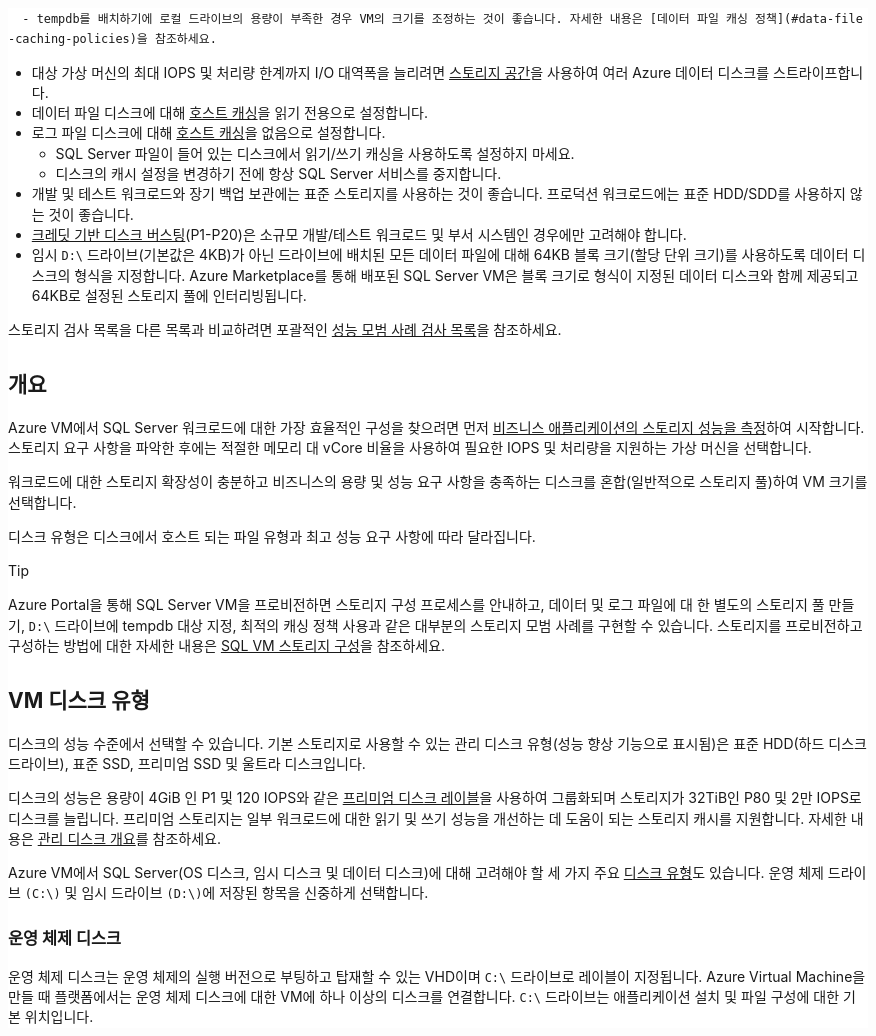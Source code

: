       - tempdb를 배치하기에 로컬 드라이브의 용량이 부족한 경우 VM의 크기를 조정하는 것이 좋습니다. 자세한 내용은 [데이터 파일 캐싱 정책](#data-file-caching-policies)을 참조하세요.
- 대상 가상 머신의 최대 IOPS 및 처리량 한계까지 I/O 대역폭을 늘리려면 [스토리지 공간](/windows-server/storage/storage-spaces/overview)을 사용하여 여러 Azure 데이터 디스크를 스트라이프합니다.
- 데이터 파일 디스크에 대해 [호스트 캐싱](../../../virtual-machines/disks-performance.md#virtual-machine-uncached-vs-cached-limits)을 읽기 전용으로 설정합니다.
- 로그 파일 디스크에 대해 [호스트 캐싱](../../../virtual-machines/disks-performance.md#virtual-machine-uncached-vs-cached-limits)을 없음으로 설정합니다.
    - SQL Server 파일이 들어 있는 디스크에서 읽기/쓰기 캐싱을 사용하도록 설정하지 마세요. 
    - 디스크의 캐시 설정을 변경하기 전에 항상 SQL Server 서비스를 중지합니다.
- 개발 및 테스트 워크로드와 장기 백업 보관에는 표준 스토리지를 사용하는 것이 좋습니다. 프로덕션 워크로드에는 표준 HDD/SDD를 사용하지 않는 것이 좋습니다.
- [크레딧 기반 디스크 버스팅](../../../virtual-machines/disk-bursting.md#credit-based-bursting)(P1-P20)은 소규모 개발/테스트 워크로드 및 부서 시스템인 경우에만 고려해야 합니다.
- 임시 `D:\` 드라이브(기본값은 4KB)가 아닌 드라이브에 배치된 모든 데이터 파일에 대해 64KB 블록 크기(할당 단위 크기)를 사용하도록 데이터 디스크의 형식을 지정합니다. Azure Marketplace를 통해 배포된 SQL Server VM은 블록 크기로 형식이 지정된 데이터 디스크와 함께 제공되고 64KB로 설정된 스토리지 풀에 인터리빙됩니다. 

스토리지 검사 목록을 다른 목록과 비교하려면 포괄적인 [성능 모범 사례 검사 목록](performance-guidelines-best-practices-checklist.md)을 참조하세요. 

## <a name="overview"></a>개요

Azure VM에서 SQL Server 워크로드에 대한 가장 효율적인 구성을 찾으려면 먼저 [비즈니스 애플리케이션의 스토리지 성능을 측정](performance-guidelines-best-practices-collect-baseline.md#storage)하여 시작합니다. 스토리지 요구 사항을 파악한 후에는 적절한 메모리 대 vCore 비율을 사용하여 필요한 IOPS 및 처리량을 지원하는 가상 머신을 선택합니다. 

워크로드에 대한 스토리지 확장성이 충분하고 비즈니스의 용량 및 성능 요구 사항을 충족하는 디스크를 혼합(일반적으로 스토리지 풀)하여 VM 크기를 선택합니다. 

디스크 유형은 디스크에서 호스트 되는 파일 유형과 최고 성능 요구 사항에 따라 달라집니다.

> [!TIP]
> Azure Portal을 통해 SQL Server VM을 프로비전하면 스토리지 구성 프로세스를 안내하고, 데이터 및 로그 파일에 대 한 별도의 스토리지 풀 만들기, `D:\` 드라이브에 tempdb 대상 지정, 최적의 캐싱 정책 사용과 같은 대부분의 스토리지 모범 사례를 구현할 수 있습니다. 스토리지를 프로비전하고 구성하는 방법에 대한 자세한 내용은 [SQL VM 스토리지 구성](storage-configuration.md)을 참조하세요. 

## <a name="vm-disk-types"></a>VM 디스크 유형

디스크의 성능 수준에서 선택할 수 있습니다. 기본 스토리지로 사용할 수 있는 관리 디스크 유형(성능 향상 기능으로 표시됨)은 표준 HDD(하드 디스크 드라이브), 표준 SSD, 프리미엄 SSD 및 울트라 디스크입니다. 

디스크의 성능은 용량이 4GiB 인 P1 및 120 IOPS와 같은 [프리미엄 디스크 레이블](../../../virtual-machines/disks-types.md#premium-ssds)을 사용하여 그룹화되며 스토리지가 32TiB인 P80 및 2만 IOPS로 디스크를 늘립니다. 프리미엄 스토리지는 일부 워크로드에 대한 읽기 및 쓰기 성능을 개선하는 데 도움이 되는 스토리지 캐시를 지원합니다. 자세한 내용은 [관리 디스크 개요](../../../virtual-machines/managed-disks-overview.md)를 참조하세요. 

Azure VM에서 SQL Server(OS 디스크, 임시 디스크 및 데이터 디스크)에 대해 고려해야 할 세 가지 주요 [디스크 유형](../../../virtual-machines/managed-disks-overview.md#disk-roles)도 있습니다. 운영 체제 드라이브 `(C:\)` 및 임시 드라이브 `(D:\)`에 저장된 항목을 신중하게 선택합니다. 

### <a name="operating-system-disk"></a>운영 체제 디스크

운영 체제 디스크는 운영 체제의 실행 버전으로 부팅하고 탑재할 수 있는 VHD이며 `C:\` 드라이브로 레이블이 지정됩니다. Azure Virtual Machine을 만들 때 플랫폼에서는 운영 체제 디스크에 대한 VM에 하나 이상의 디스크를 연결합니다. `C:\` 드라이브는 애플리케이션 설치 및 파일 구성에 대한 기본 위치입니다. 
